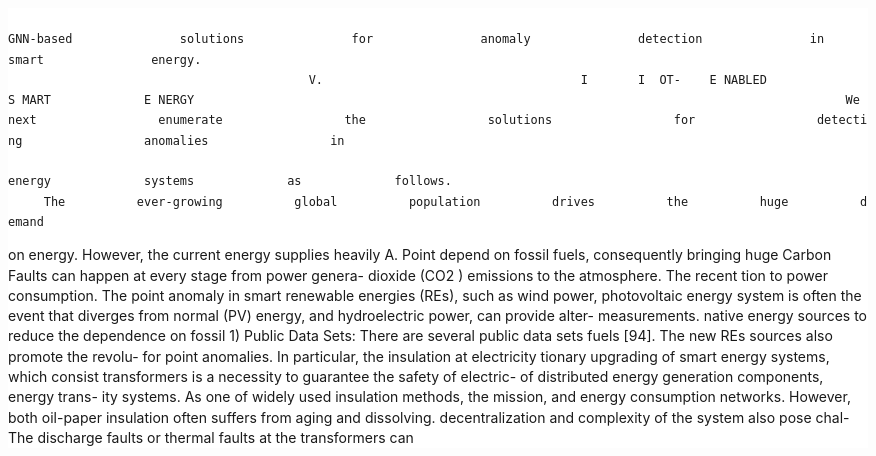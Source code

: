                                                                                                                                                                                                                                                   GNN-based               solutions               for               anomaly               detection               in               smart               energy.
                                              V.                                    I       I  OT-    E NABLED               S MART             E NERGY                                                                                           We                 next                 enumerate                 the                 solutions                 for                 detecting                 anomalies                 in
                                                                                                                                                                                                                                                  energy             systems             as             follows.
         The          ever-growing          global          population          drives          the          huge          demand
on                         energy.                         However,                         the                         current                         energy                         supplies                         heavily                   A.                   Point
depend                   on                   fossil                   fuels,                   consequently                   bringing                   huge                   Carbon                                                                    Faults                         can                         happen                         at                         every                         stage                         from                         power                         genera-
dioxide                            (CO2 )                           emissions                           to                           the                           atmosphere.                            The                            recent   tion                        to                        power                        consumption.                        The                        point                        anomaly                        in                        smart
renewable                energies                (REs),                such                as                wind                power,                photovoltaic                                                                               energy                 system                 is                 often                 the                 event                 that                 diverges                 from                 normal
(PV)                         energy,                         and                         hydroelectric                         power,                         can                         provide                         alter-                  measurements.
native                      energy                      sources                      to                      reduce                      the                      dependence                      on                      fossil                           1)                   Public                    Data                    Sets:                           There                    are                    several                    public                    data                    sets
fuels                   [94].                   The                   new                   REs                   sources                   also                   promote                   the                   revolu-                        for              point              anomalies.              In              particular,              the              insulation              at              electricity
tionary                      upgrading                      of                      smart                      energy                      systems,                      which                      consist                                       transformers             is             a             necessity             to             guarantee             the             safety             of             electric-
of                    distributed                    energy                    generation                    components,                    energy                    trans-                                                                      ity                 systems.                 As                 one                 of                 widely                 used                 insulation                 methods,                 the
mission,                    and                    energy                    consumption                    networks.                    However,                    both                                                                         oil-paper                insulation                often                suffers                from                aging                and                dissolving.
decentralization             and             complexity             of             the            system            also             pose             chal-                                                                                       The             discharge             faults             or             thermal             faults             at             the             transformers             can